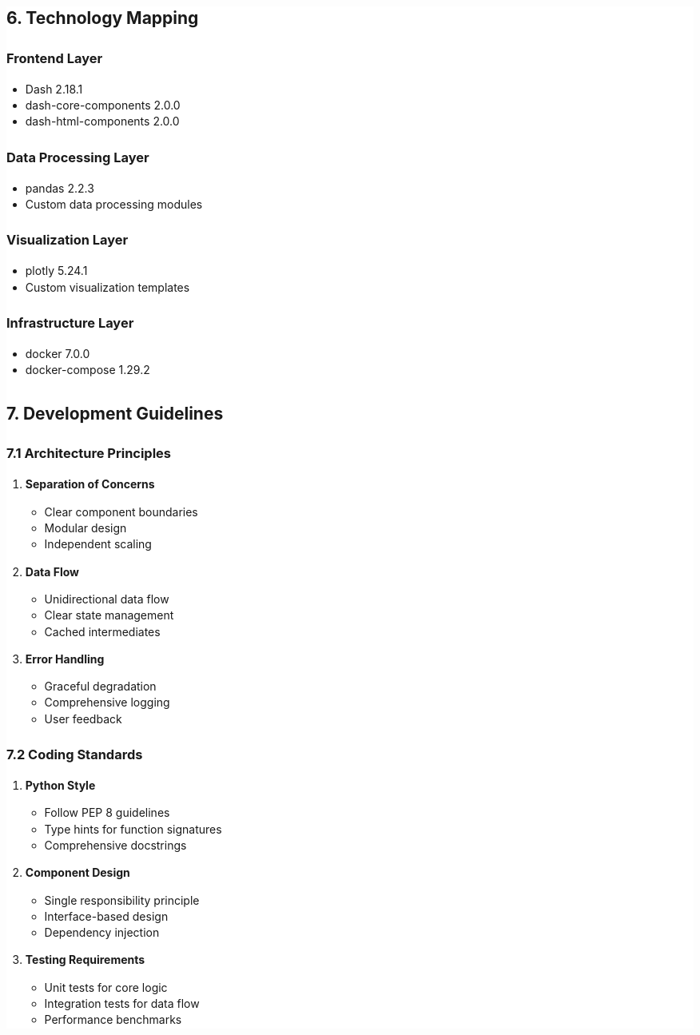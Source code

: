 ## 6. Technology Mapping

### Frontend Layer
- Dash 2.18.1
- dash-core-components 2.0.0
- dash-html-components 2.0.0

### Data Processing Layer
- pandas 2.2.3
- Custom data processing modules

### Visualization Layer
- plotly 5.24.1
- Custom visualization templates

### Infrastructure Layer
- docker 7.0.0
- docker-compose 1.29.2

## 7. Development Guidelines

### 7.1 Architecture Principles
1. **Separation of Concerns**
   - Clear component boundaries
   - Modular design
   - Independent scaling

2. **Data Flow**
   - Unidirectional data flow
   - Clear state management
   - Cached intermediates

3. **Error Handling**
   - Graceful degradation
   - Comprehensive logging
   - User feedback

### 7.2 Coding Standards
1. **Python Style**
   - Follow PEP 8 guidelines
   - Type hints for function signatures
   - Comprehensive docstrings

2. **Component Design**
   - Single responsibility principle
   - Interface-based design
   - Dependency injection

3. **Testing Requirements**
   - Unit tests for core logic
   - Integration tests for data flow
   - Performance benchmarks
